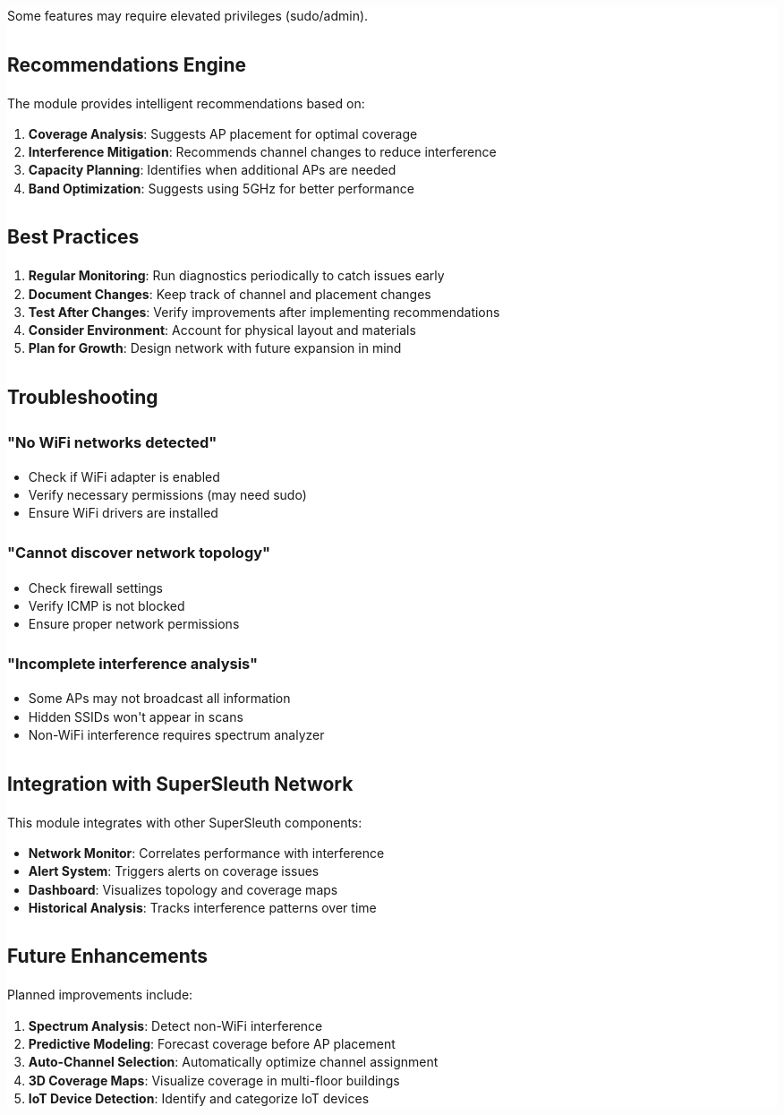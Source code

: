 Some features may require elevated privileges (sudo/admin).

## Recommendations Engine

The module provides intelligent recommendations based on:

1. **Coverage Analysis**: Suggests AP placement for optimal coverage
2. **Interference Mitigation**: Recommends channel changes to reduce interference
3. **Capacity Planning**: Identifies when additional APs are needed
4. **Band Optimization**: Suggests using 5GHz for better performance

## Best Practices

1. **Regular Monitoring**: Run diagnostics periodically to catch issues early
2. **Document Changes**: Keep track of channel and placement changes
3. **Test After Changes**: Verify improvements after implementing recommendations
4. **Consider Environment**: Account for physical layout and materials
5. **Plan for Growth**: Design network with future expansion in mind

## Troubleshooting

### "No WiFi networks detected"
- Check if WiFi adapter is enabled
- Verify necessary permissions (may need sudo)
- Ensure WiFi drivers are installed

### "Cannot discover network topology"
- Check firewall settings
- Verify ICMP is not blocked
- Ensure proper network permissions

### "Incomplete interference analysis"
- Some APs may not broadcast all information
- Hidden SSIDs won't appear in scans
- Non-WiFi interference requires spectrum analyzer

## Integration with SuperSleuth Network

This module integrates with other SuperSleuth components:

- **Network Monitor**: Correlates performance with interference
- **Alert System**: Triggers alerts on coverage issues
- **Dashboard**: Visualizes topology and coverage maps
- **Historical Analysis**: Tracks interference patterns over time

## Future Enhancements

Planned improvements include:

1. **Spectrum Analysis**: Detect non-WiFi interference
2. **Predictive Modeling**: Forecast coverage before AP placement
3. **Auto-Channel Selection**: Automatically optimize channel assignment
4. **3D Coverage Maps**: Visualize coverage in multi-floor buildings
5. **IoT Device Detection**: Identify and categorize IoT devices